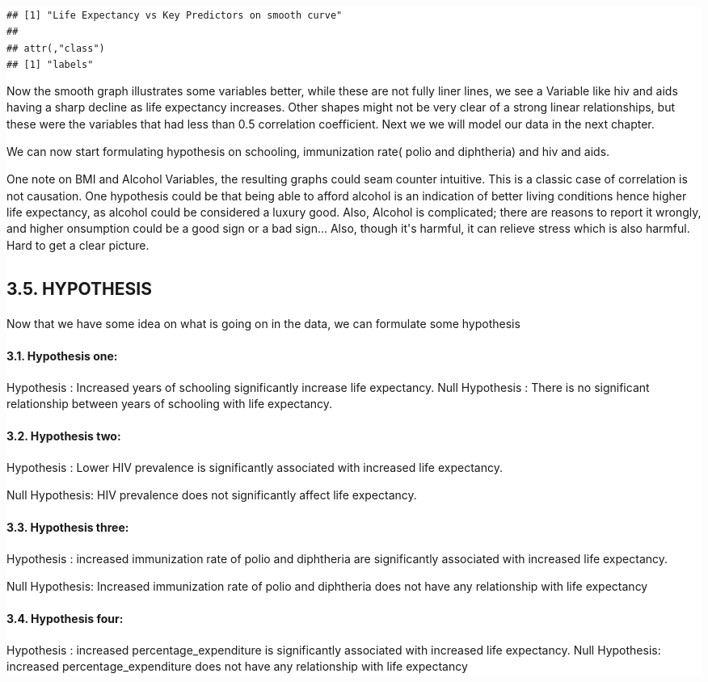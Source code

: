     ## [1] "Life Expectancy vs Key Predictors on smooth curve"
    ## 
    ## attr(,"class")
    ## [1] "labels"

Now the smooth graph illustrates some variables better, while these are
not fully liner lines, we see a Variable like hiv and aids having a
sharp decline as life expectancy increases. Other shapes might not be
very clear of a strong linear relationships, but these were the
variables that had less than 0.5 correlation coefficient. Next we we
will model our data in the next chapter.

We can now start formulating hypothesis on schooling, immunization rate(
polio and diphtheria) and hiv and aids.

One note on BMI and Alcohol Variables, the resulting graphs could seam counter intuitive. This is a classic case of correlation is not causation. One hypothesis could be that being able to afford alcohol is an indication of better living conditions hence higher life expectancy, as alcohol could be considered a luxury good. Also, Alcohol is complicated; there are reasons to report it wrongly, and higher onsumption could be a good sign or a bad sign... Also, though it's harmful, it can relieve stress which is also harmful. Hard to get a clear picture. 

## 3.5. HYPOTHESIS

Now that we have some idea on what is going on in the data, we can
formulate some hypothesis

#### **3.1. Hypothesis one:**

Hypothesis : Increased years of schooling significantly increase life
expectancy. Null Hypothesis : There is no significant relationship
between years of schooling with life expectancy.

#### **3.2. Hypothesis two:**

Hypothesis : Lower HIV prevalence is significantly associated with
increased life expectancy.

Null Hypothesis: HIV prevalence does not significantly affect life
expectancy.

#### **3.3. Hypothesis three:**

Hypothesis : increased immunization rate of polio and diphtheria are
significantly associated with increased life expectancy.

Null Hypothesis: Increased immunization rate of polio and diphtheria
does not have any relationship with life expectancy

#### **3.4. Hypothesis four:**

Hypothesis : increased percentage_expenditure is significantly
associated with increased life expectancy. Null Hypothesis: increased
percentage_expenditure does not have any relationship with life
expectancy
